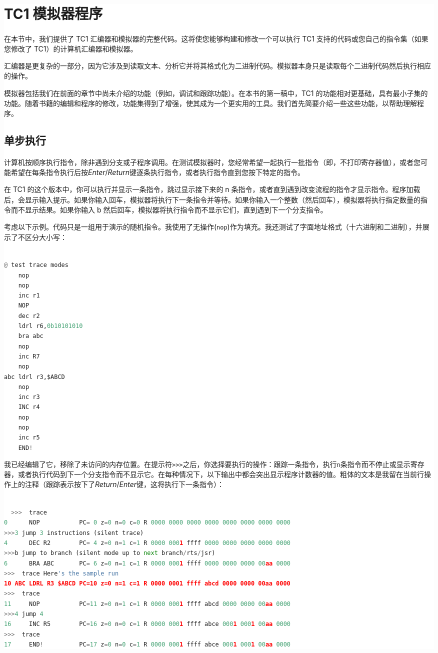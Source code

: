 # TC1 模拟器程序

在本节中，我们提供了 TC1 汇编器和模拟器的完整代码。这将使您能够构建和修改一个可以执行 TC1 支持的代码或您自己的指令集（如果您修改了 TC1）的计算机汇编器和模拟器。

汇编器是更复杂的一部分，因为它涉及到读取文本、分析它并将其格式化为二进制代码。模拟器本身只是读取每个二进制代码然后执行相应的操作。

模拟器包括我们在前面的章节中尚未介绍的功能（例如，调试和跟踪功能）。在本书的第一稿中，TC1 的功能相对更基础，具有最小子集的功能。随着书籍的编辑和程序的修改，功能集得到了增强，使其成为一个更实用的工具。我们首先简要介绍一些这些功能，以帮助理解程序。

## 单步执行

计算机按顺序执行指令，除非遇到分支或子程序调用。在测试模拟器时，您经常希望一起执行一批指令（即，不打印寄存器值），或者您可能希望在每条指令执行后按*Enter*/*Return*键逐条执行指令，或者执行指令直到您按下特定的指令。

在 TC1 的这个版本中，你可以执行并显示一条指令，跳过显示接下来的 n 条指令，或者直到遇到改变流程的指令才显示指令。程序加载后，会显示输入提示。如果你输入回车，模拟器将执行下一条指令并等待。如果你输入一个整数（然后回车），模拟器将执行指定数量的指令而不显示结果。如果你输入 b 然后回车，模拟器将执行指令而不显示它们，直到遇到下一个分支指令。

考虑以下示例。代码只是一组用于演示的随机指令。我使用了无操作(`nop`)作为填充。我还测试了字面地址格式（十六进制和二进制），并展示了不区分大小写：

```py

@ test trace modes
    nop
    nop
    inc r1
    NOP
    dec r2
    ldrl r6,0b10101010
    bra abc
    nop
    inc R7
    nop
abc ldrl r3,$ABCD
    nop
    inc r3
    INC r4
    nop
    nop
    inc r5
    END!
```

我已经编辑了它，移除了未访问的内存位置。在提示符`>>>`之后，你选择要执行的操作：跟踪一条指令，执行`n`条指令而不停止或显示寄存器，或者执行代码到下一个分支指令而不显示它。在每种情况下，以下输出中都会突出显示程序计数器的值。粗体的文本是我留在当前行操作上的注释（跟踪表示按下了*Return*/*Enter*键，这将执行下一条指令）：

```py

  >>>  trace
0      NOP           PC= 0 z=0 n=0 c=0 R 0000 0000 0000 0000 0000 0000 0000 0000
>>>3 jump 3 instructions (silent trace)
4      DEC R2        PC= 4 z=0 n=1 c=1 R 0000 0001 ffff 0000 0000 0000 0000 0000
>>>b jump to branch (silent mode up to next branch/rts/jsr)
6      BRA ABC       PC= 6 z=0 n=1 c=1 R 0000 0001 ffff 0000 0000 0000 00aa 0000
>>>  trace Here's the sample run
10 ABC LDRL R3 $ABCD PC=10 z=0 n=1 c=1 R 0000 0001 ffff abcd 0000 0000 00aa 0000
>>>  trace
11     NOP           PC=11 z=0 n=1 c=1 R 0000 0001 ffff abcd 0000 0000 00aa 0000
>>>4 jump 4
16     INC R5        PC=16 z=0 n=0 c=1 R 0000 0001 ffff abce 0001 0001 00aa 0000
>>>  trace
17     END!          PC=17 z=0 n=0 c=1 R 0000 0001 ffff abce 0001 0001 00aa 0000
```
